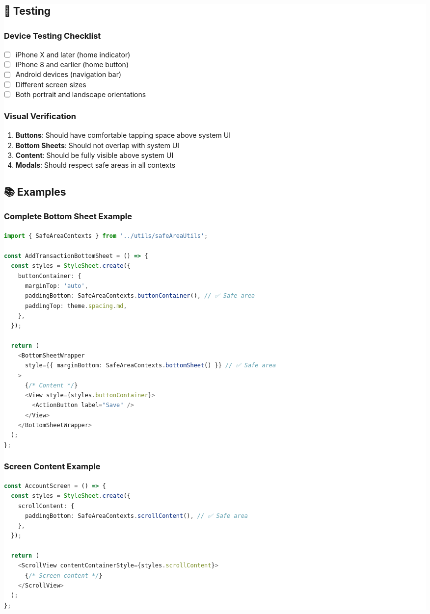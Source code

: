 ## 🧪 Testing

### Device Testing Checklist
- [ ] iPhone X and later (home indicator)
- [ ] iPhone 8 and earlier (home button)
- [ ] Android devices (navigation bar)
- [ ] Different screen sizes
- [ ] Both portrait and landscape orientations

### Visual Verification
1. **Buttons**: Should have comfortable tapping space above system UI
2. **Bottom Sheets**: Should not overlap with system UI
3. **Content**: Should be fully visible above system UI
4. **Modals**: Should respect safe areas in all contexts

## 📚 Examples

### Complete Bottom Sheet Example
```typescript
import { SafeAreaContexts } from '../utils/safeAreaUtils';

const AddTransactionBottomSheet = () => {
  const styles = StyleSheet.create({
    buttonContainer: {
      marginTop: 'auto',
      paddingBottom: SafeAreaContexts.buttonContainer(), // ✅ Safe area
      paddingTop: theme.spacing.md,
    },
  });

  return (
    <BottomSheetWrapper
      style={{ marginBottom: SafeAreaContexts.bottomSheet() }} // ✅ Safe area
    >
      {/* Content */}
      <View style={styles.buttonContainer}>
        <ActionButton label="Save" />
      </View>
    </BottomSheetWrapper>
  );
};
```

### Screen Content Example
```typescript
const AccountScreen = () => {
  const styles = StyleSheet.create({
    scrollContent: {
      paddingBottom: SafeAreaContexts.scrollContent(), // ✅ Safe area
    },
  });

  return (
    <ScrollView contentContainerStyle={styles.scrollContent}>
      {/* Screen content */}
    </ScrollView>
  );
};
```
